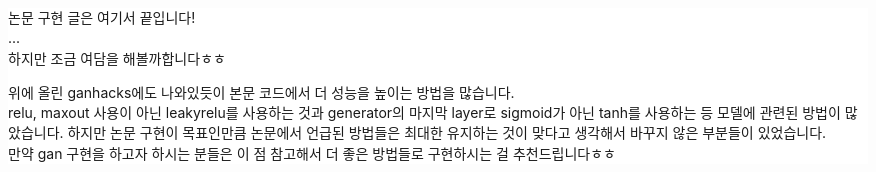 논문 구현 글은 여기서 끝입니다!<br>
...<br>
하지만 조금 여담을 해볼까합니다ㅎㅎ<br>

위에 올린 ganhacks에도 나와있듯이 본문 코드에서 더 성능을 높이는 방법을 많습니다.<br>
relu, maxout 사용이 아닌 leakyrelu를 사용하는 것과 generator의 마지막 layer로 sigmoid가 아닌 tanh를 사용하는 등 모델에 관련된 방법이 많았습니다. 하지만 논문 구현이 목표인만큼 논문에서 언급된 방법들은 최대한 유지하는 것이 맞다고 생각해서 바꾸지 않은 부분들이 있었습니다. <br>
만약 gan 구현을 하고자 하시는 분들은 이 점 참고해서 더 좋은 방법들로 구현하시는 걸 추천드립니다ㅎㅎ<br>

